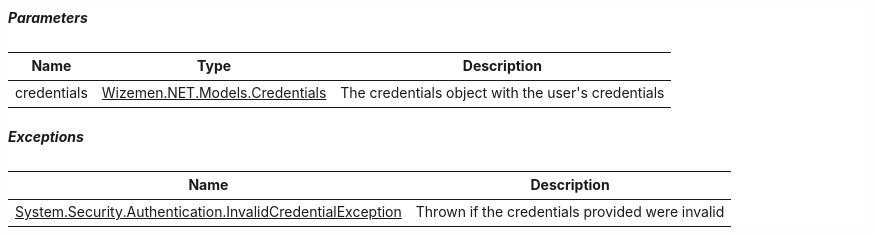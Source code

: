 ##### Parameters

| Name | Type | Description |
| ---- | ---- | ----------- |
| credentials | [Wizemen.NET.Models.Credentials](#T-Wizemen-NET-Models-Credentials 'Wizemen.NET.Models.Credentials') | The credentials object with the user's credentials |

##### Exceptions

| Name | Description |
| ---- | ----------- |
| [System.Security.Authentication.InvalidCredentialException](http://msdn.microsoft.com/query/dev14.query?appId=Dev14IDEF1&l=EN-US&k=k:System.Security.Authentication.InvalidCredentialException 'System.Security.Authentication.InvalidCredentialException') | Thrown if the credentials provided were invalid |
